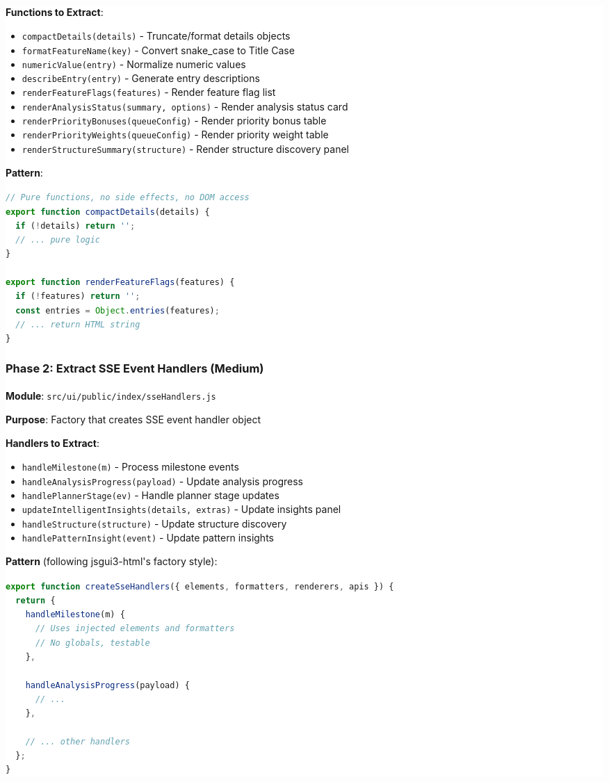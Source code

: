 **Functions to Extract**:
- `compactDetails(details)` - Truncate/format details objects
- `formatFeatureName(key)` - Convert snake_case to Title Case
- `numericValue(entry)` - Normalize numeric values
- `describeEntry(entry)` - Generate entry descriptions
- `renderFeatureFlags(features)` - Render feature flag list
- `renderAnalysisStatus(summary, options)` - Render analysis status card
- `renderPriorityBonuses(queueConfig)` - Render priority bonus table
- `renderPriorityWeights(queueConfig)` - Render priority weight table
- `renderStructureSummary(structure)` - Render structure discovery panel

**Pattern**:
```javascript
// Pure functions, no side effects, no DOM access
export function compactDetails(details) {
  if (!details) return '';
  // ... pure logic
}

export function renderFeatureFlags(features) {
  if (!features) return '';
  const entries = Object.entries(features);
  // ... return HTML string
}
```

### Phase 2: Extract SSE Event Handlers (Medium)
**Module**: `src/ui/public/index/sseHandlers.js`

**Purpose**: Factory that creates SSE event handler object

**Handlers to Extract**:
- `handleMilestone(m)` - Process milestone events
- `handleAnalysisProgress(payload)` - Update analysis progress
- `handlePlannerStage(ev)` - Handle planner stage updates
- `updateIntelligentInsights(details, extras)` - Update insights panel
- `handleStructure(structure)` - Update structure discovery
- `handlePatternInsight(event)` - Update pattern insights

**Pattern** (following jsgui3-html's factory style):
```javascript
export function createSseHandlers({ elements, formatters, renderers, apis }) {
  return {
    handleMilestone(m) {
      // Uses injected elements and formatters
      // No globals, testable
    },
    
    handleAnalysisProgress(payload) {
      // ...
    },
    
    // ... other handlers
  };
}
```
